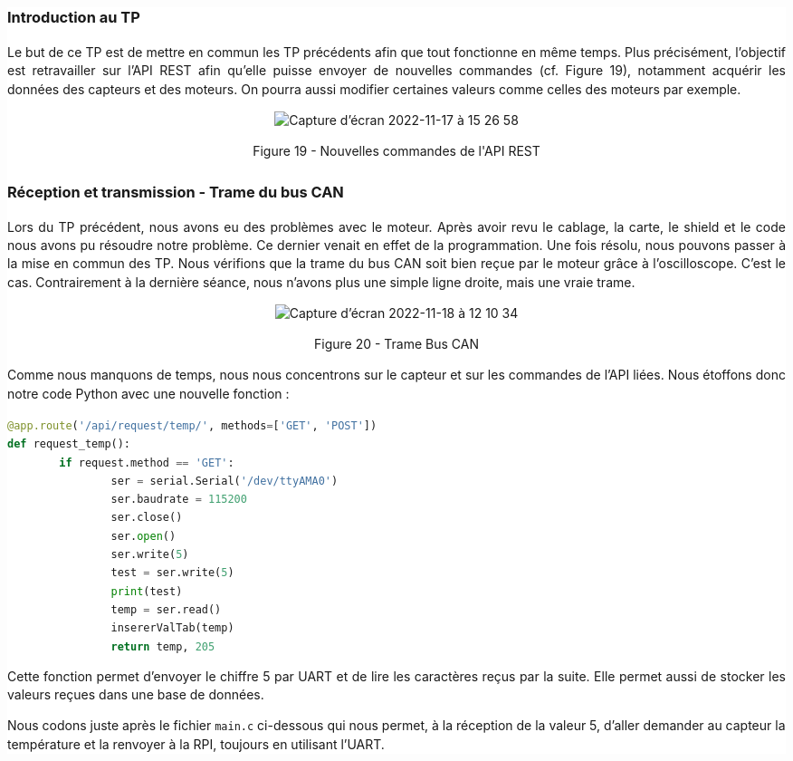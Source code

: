### Introduction au TP

<p align ="justify">Le but de ce TP est de mettre en commun les TP précédents afin que tout fonctionne en même temps. Plus précisément, l’objectif est retravailler sur l’API REST afin qu’elle puisse envoyer de nouvelles commandes (cf. Figure 19), notamment acquérir les données des capteurs et des moteurs. On pourra aussi modifier certaines valeurs comme celles des moteurs par exemple.</p>


<p align="center">
 <img width="532" alt="Capture d’écran 2022-11-17 à 15 26 58" src="https://user-images.githubusercontent.com/13495977/202692390-79231f79-42d3-481c-9bf8-40a2dcac0b8e.png">
</p>
<p align="center">Figure 19 - Nouvelles commandes de l'API REST</p>

### Réception et transmission - Trame du bus CAN

<p align ="justify">Lors du TP précédent, nous avons eu des problèmes avec le moteur. Après avoir revu le cablage, la carte, le shield et le code nous avons pu résoudre notre problème. Ce dernier venait en effet de la programmation. Une fois résolu, nous pouvons passer à la mise en commun des TP.
Nous vérifions que la trame du bus CAN soit bien reçue par le moteur grâce à l’oscilloscope. C’est le cas. Contrairement à la dernière séance, nous n’avons plus une simple ligne droite, mais une vraie trame.</p>

<p align="center">
<img width="791" alt="Capture d’écran 2022-11-18 à 12 10 34" src="https://user-images.githubusercontent.com/13495977/202692252-6d9a7c0e-0879-4a86-a09b-9c1f949d0570.png">

</p>
<p align="center">Figure 20 - Trame Bus CAN</p>

<p align ="justify">Comme nous manquons de temps, nous nous concentrons sur le capteur et sur les commandes de l’API liées. Nous étoffons donc notre code Python avec une nouvelle fonction :</p>

```Python
@app.route('/api/request/temp/', methods=['GET', 'POST'])
def request_temp():
        if request.method == 'GET':
                ser = serial.Serial('/dev/ttyAMA0')
                ser.baudrate = 115200
                ser.close()   
                ser.open()
                ser.write(5)
                test = ser.write(5)
                print(test)
                temp = ser.read()
                insererValTab(temp)
                return temp, 205
```

<p align ="justify">Cette fonction permet d’envoyer le chiffre 5 par UART et de lire les caractères reçus par la suite. Elle permet aussi de stocker les valeurs reçues dans une base de données.

Nous codons juste après le fichier `main.c` ci-dessous qui nous permet, à la réception de la valeur 5, d’aller demander au capteur la température et la renvoyer à la RPI, toujours en utilisant l’UART.</p>
